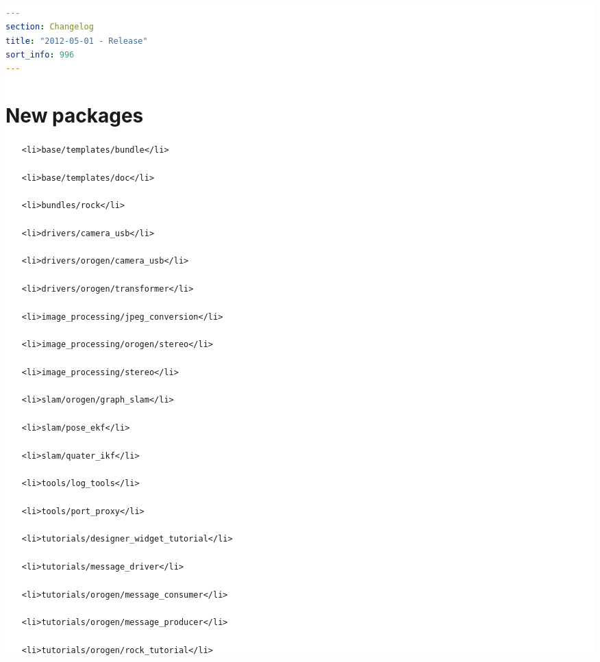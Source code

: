 ```yaml
---
section: Changelog
title: "2012-05-01 - Release"
sort_info: 996
---
```

<script type="text/javascript">
$(document).ready(function () {
    $("tr.from_commits").hide()
    $("tr.to_commits").hide()
    $("a.commit_event_toggler").click(function (event) {
            var eventId = $(this).attr("id");

            $("#commits_" + eventId).toggle();
            event.preventDefault();
            });
});
</script>


<h1>New packages</h1>
<ul>

    <li>base/templates/bundle</li>

    <li>base/templates/doc</li>

    <li>bundles/rock</li>

    <li>drivers/camera_usb</li>

    <li>drivers/orogen/camera_usb</li>

    <li>drivers/orogen/transformer</li>

    <li>image_processing/jpeg_conversion</li>

    <li>image_processing/orogen/stereo</li>

    <li>image_processing/stereo</li>

    <li>slam/orogen/graph_slam</li>

    <li>slam/pose_ekf</li>

    <li>slam/quater_ikf</li>

    <li>tools/log_tools</li>

    <li>tools/port_proxy</li>

    <li>tutorials/designer_widget_tutorial</li>

    <li>tutorials/message_driver</li>

    <li>tutorials/orogen/message_consumer</li>

    <li>tutorials/orogen/message_producer</li>

    <li>tutorials/orogen/rock_tutorial</li>
